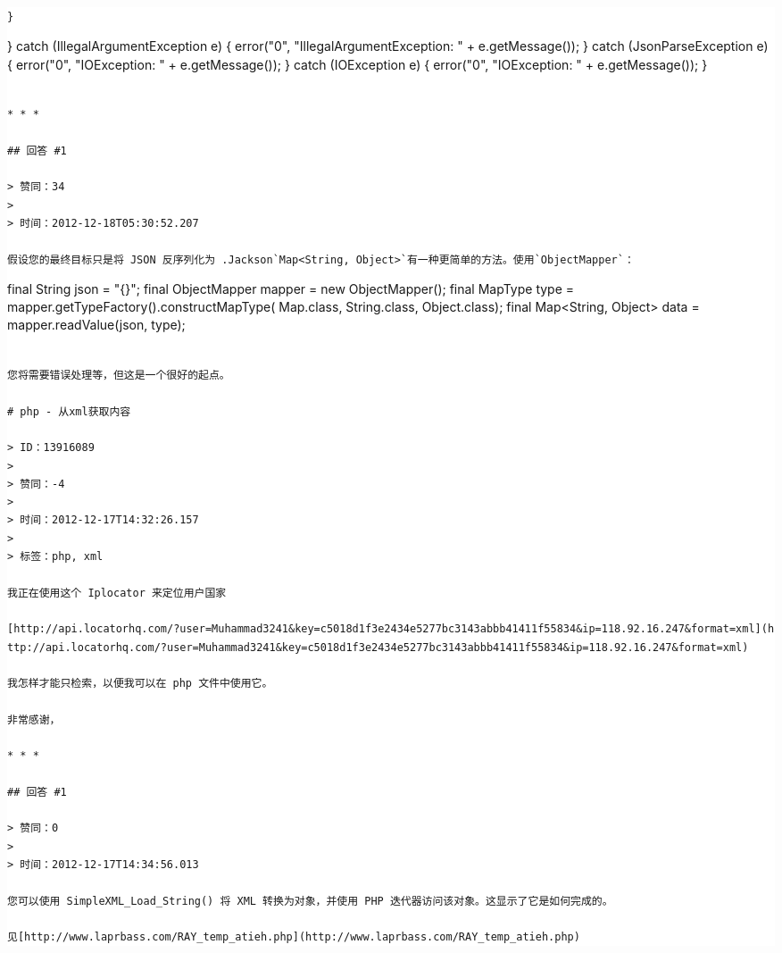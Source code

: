     }
}
catch (IllegalArgumentException e) {
    error("0", "IllegalArgumentException: " + e.getMessage());
}
catch (JsonParseException e) {
    error("0", "IOException: " + e.getMessage());
}
catch (IOException e) {
    error("0", "IOException: " + e.getMessage());
} 
```

* * *

## 回答 #1

> 赞同：34
> 
> 时间：2012-12-18T05:30:52.207

假设您的最终目标只是将 JSON 反序列化为 .Jackson`Map<String, Object>`有一种更简单的方法。使用`ObjectMapper`：

```
final String json = "{}";
final ObjectMapper mapper = new ObjectMapper();
final MapType type = mapper.getTypeFactory().constructMapType(
    Map.class, String.class, Object.class);
final Map<String, Object> data = mapper.readValue(json, type); 
```

您将需要错误处理等，但这是一个很好的起点。

# php - 从xml获取内容

> ID：13916089
> 
> 赞同：-4
> 
> 时间：2012-12-17T14:32:26.157
> 
> 标签：php, xml

我正在使用这个 Iplocator 来定位用户国家

[http://api.locatorhq.com/?user=Muhammad3241&key=c5018d1f3e2434e5277bc3143abbb41411f55834&ip=118.92.16.247&format=xml](http://api.locatorhq.com/?user=Muhammad3241&key=c5018d1f3e2434e5277bc3143abbb41411f55834&ip=118.92.16.247&format=xml)

我怎样才能只检索，以便我可以在 php 文件中使用它。

非常感谢，

* * *

## 回答 #1

> 赞同：0
> 
> 时间：2012-12-17T14:34:56.013

您可以使用 SimpleXML_Load_String() 将 XML 转换为对象，并使用 PHP 迭代器访问该对象。这显示了它是如何完成的。

见[http://www.laprbass.com/RAY_temp_atieh.php](http://www.laprbass.com/RAY_temp_atieh.php)
```